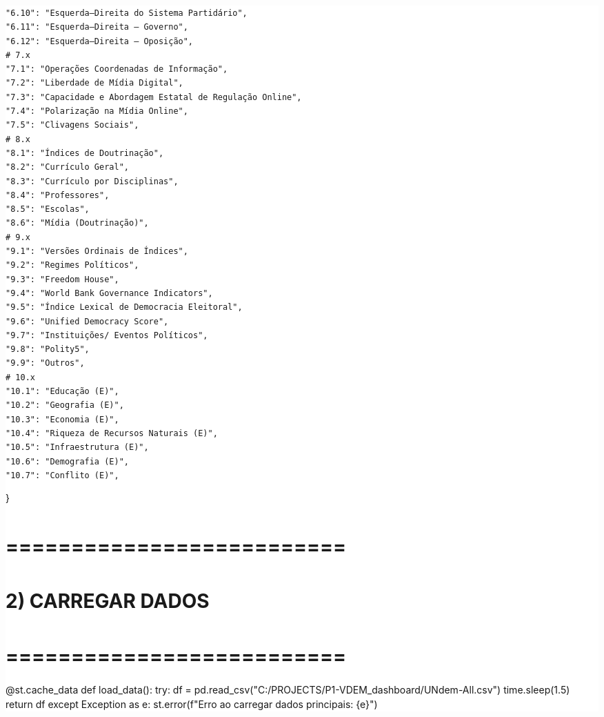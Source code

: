     "6.10": "Esquerda–Direita do Sistema Partidário",
    "6.11": "Esquerda–Direita — Governo",
    "6.12": "Esquerda–Direita — Oposição",
    # 7.x
    "7.1": "Operações Coordenadas de Informação",
    "7.2": "Liberdade de Mídia Digital",
    "7.3": "Capacidade e Abordagem Estatal de Regulação Online",
    "7.4": "Polarização na Mídia Online",
    "7.5": "Clivagens Sociais",
    # 8.x
    "8.1": "Índices de Doutrinação",
    "8.2": "Currículo Geral",
    "8.3": "Currículo por Disciplinas",
    "8.4": "Professores",
    "8.5": "Escolas",
    "8.6": "Mídia (Doutrinação)",
    # 9.x
    "9.1": "Versões Ordinais de Índices",
    "9.2": "Regimes Políticos",
    "9.3": "Freedom House",
    "9.4": "World Bank Governance Indicators",
    "9.5": "Índice Lexical de Democracia Eleitoral",
    "9.6": "Unified Democracy Score",
    "9.7": "Instituições/ Eventos Políticos",
    "9.8": "Polity5",
    "9.9": "Outros",
    # 10.x
    "10.1": "Educação (E)",
    "10.2": "Geografia (E)",
    "10.3": "Economia (E)",
    "10.4": "Riqueza de Recursos Naturais (E)",
    "10.5": "Infraestrutura (E)",
    "10.6": "Demografia (E)",
    "10.7": "Conflito (E)",
}

# ==========================
# 2) CARREGAR DADOS
# ==========================
@st.cache_data
def load_data():
    try:
        df = pd.read_csv("C:/PROJECTS/P1-VDEM_dashboard/UNdem-All.csv")
        time.sleep(1.5)
        return df
    except Exception as e:
        st.error(f"Erro ao carregar dados principais: {e}")
